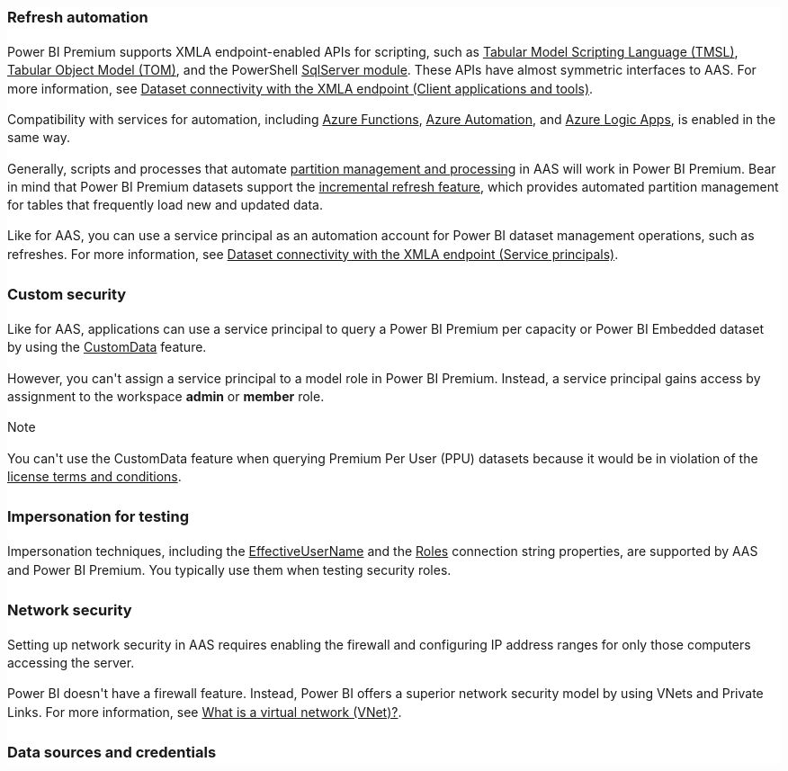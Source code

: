 ### Refresh automation

Power BI Premium supports XMLA endpoint-enabled APIs for scripting, such as [Tabular Model Scripting Language (TMSL)](/analysis-services/tmsl/tabular-model-scripting-language-tmsl-reference), [Tabular Object Model (TOM)](/analysis-services/tom/introduction-to-the-tabular-object-model-tom-in-analysis-services-amo), and the PowerShell [SqlServer module](https://www.powershellgallery.com/packages/SqlServer/). These APIs have almost symmetric interfaces to AAS. For more information, see [Dataset connectivity with the XMLA endpoint (Client applications and tools)](../enterprise/service-premium-connect-tools.md#client-applications-and-tools).

Compatibility with services for automation, including [Azure Functions](/azure/azure-functions/functions-overview), [Azure Automation](/azure/automation/overview), and [Azure Logic Apps](/azure/logic-apps/logic-apps-overview), is enabled in the same way.

Generally, scripts and processes that automate [partition management and processing](https://github.com/microsoft/Analysis-Services/tree/master/AsPartitionProcessing) in AAS will work in Power BI Premium. Bear in mind that Power BI Premium datasets support the [incremental refresh feature](../connect-data/incremental-refresh-overview.md), which provides automated partition management for tables that frequently load new and updated data.

Like for AAS, you can use a service principal as an automation account for Power BI dataset management operations, such as refreshes. For more information, see [Dataset connectivity with the XMLA endpoint (Service principals)](../enterprise/service-premium-connect-tools.md#service-principals).

### Custom security

Like for AAS, applications can use a service principal to query a Power BI Premium per capacity or Power BI Embedded dataset by using the [CustomData](../developer/embedded/embedded-row-level-security.md#using-the-customdata-feature) feature.

However, you can't assign a service principal to a model role in Power BI Premium. Instead, a service principal gains access by assignment to the workspace **admin** or **member** role.

> [!NOTE]
> You can't use the CustomData feature when querying Premium Per User (PPU) datasets because it would be in violation of the [license terms and conditions](../enterprise/service-premium-connect-tools.md#terms-of-use).

### Impersonation for testing

Impersonation techniques, including the [EffectiveUserName](/analysis-services/instances/connection-string-properties-analysis-services#effectiveusername) and the [Roles](/analysis-services/instances/connection-string-properties-analysis-services#roles) connection string properties, are supported by AAS and Power BI Premium. You typically use them when testing security roles.

### Network security

Setting up network security in AAS requires enabling the firewall and configuring IP address ranges for only those computers accessing the server.

Power BI doesn't have a firewall feature. Instead, Power BI offers a superior network security model by using VNets and Private Links. For more information, see [What is a virtual network (VNet)?](/data-integration/vnet/what-is).

### Data sources and credentials
